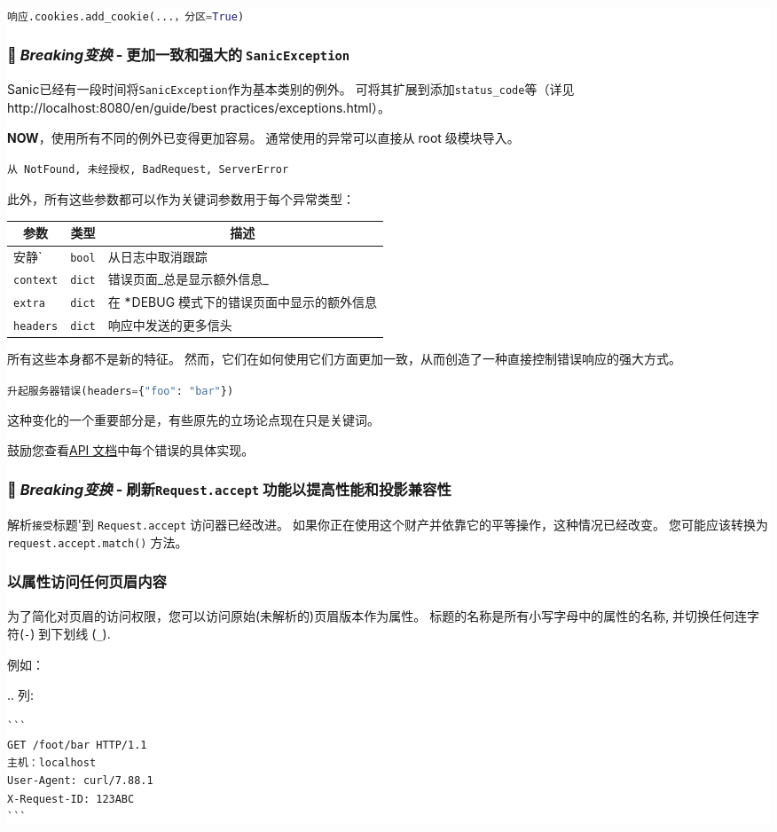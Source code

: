 ```py
响应.cookies.add_cookie(...，分区=True)
```

### 🚨 _Breaking变换_ - 更加一致和强大的 `SanicException`

Sanic已经有一段时间将`SanicException`作为基本类别的例外。 可将其扩展到添加`status_code`等（详见http\://localhost:8080/en/guide/best practices/exceptions.html）。

**NOW**，使用所有不同的例外已变得更加容易。 通常使用的异常可以直接从 root 级模块导入。

```python
从 NotFound, 未经授权, BadRequest, ServerError
```

此外，所有这些参数都可以作为关键词参数用于每个异常类型：

| 参数        | 类型     | 描述                         |
| --------- | ------ | -------------------------- |
| 安静\`      | `bool` | 从日志中取消跟踪                   |
| `context` | `dict` | 错误页面_总是显示额外信息_             |
| `extra`   | `dict` | 在 \*DEBUG 模式下的错误页面中显示的额外信息 |
| `headers` | `dict` | 响应中发送的更多信头                 |

所有这些本身都不是新的特征。 然而，它们在如何使用它们方面更加一致，从而创造了一种直接控制错误响应的强大方式。

```py
升起服务器错误(headers={"foo": "bar"})
```

这种变化的一个重要部分是，有些原先的立场论点现在只是关键词。

鼓励您查看[API 文档](https://sanic.readthedocs.io/en/stable/sanic/api/exceptions.html#module-sanic.exceptions)中每个错误的具体实现。

### 🚨 _Breaking变换_ - 刷新`Request.accept` 功能以提高性能和投影兼容性

解析`接受`标题'到 `Request.accept` 访问器已经改进。 如果你正在使用这个财产并依靠它的平等操作，这种情况已经改变。 您可能应该转换为 `request.accept.match()` 方法。

### 以属性访问任何页眉内容

为了简化对页眉的访问权限，您可以访问原始(未解析的)页眉版本作为属性。 标题的名称是所有小写字母中的属性的名称, 并切换任何连字符(`-`) 到下划线 (`_`).

例如：

.. 列:

````
```
GET /foot/bar HTTP/1.1
主机：localhost
User-Agent: curl/7.88.1
X-Request-ID: 123ABC
```
````
